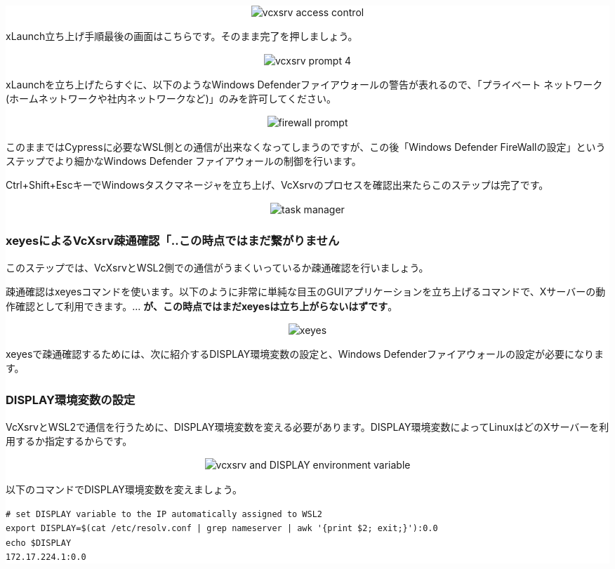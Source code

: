 <p align="center">
  <img src="images/20210411/vcxsrv-access-control.png" alt="vcxsrv access control">
</p>

xLaunch立ち上げ手順最後の画面はこちらです。そのまま完了を押しましょう。

<p align="center">
  <img src="images/20210411/vcxsrv-prompt4.png" alt="vcxsrv prompt 4">
</p>

xLaunchを立ち上げたらすぐに、以下のようなWindows Defenderファイアウォールの警告が表れるので、「プライベート ネットワーク (ホームネットワークや社内ネットワークなど)」のみを許可してください。

<p align="center">
  <img src="images/20210411/firewall-prompt.png" alt="firewall prompt">
</p>

このままではCypressに必要なWSL側との通信が出来なくなってしまうのですが、この後「Windows Defender FireWallの設定」というステップでより細かなWindows Defender ファイアウォールの制御を行います。

Ctrl+Shift+EscキーでWindowsタスクマネージャを立ち上げ、VcXsrvのプロセスを確認出来たらこのステップは完了です。

<p align="center">
  <img src="images/20210411/task-manager.png" alt="task manager">
</p>

### xeyesによるVcXsrv疎通確認「..この時点ではまだ繋がりません

このステップでは、VcXsrvとWSL2側での通信がうまくいっているか疎通確認を行いましょう。

疎通確認はxeyesコマンドを使います。以下のように非常に単純な目玉のGUIアプリケーションを立ち上げるコマンドで、Xサーバーの動作確認として利用できます。… **が、この時点ではまだxeyesは立ち上がらないはずです**。

<p align="center">
  <img src="images/20210411/xeyes.gif" alt="xeyes">
</p>

xeyesで疎通確認するためには、次に紹介するDISPLAY環境変数の設定と、Windows Defenderファイアウォールの設定が必要になります。

### DISPLAY環境変数の設定

VcXsrvとWSL2で通信を行うために、DISPLAY環境変数を変える必要があります。DISPLAY環境変数によってLinuxはどのXサーバーを利用するか指定するからです。

<p align="center">
  <img src="images/20210411/vcxsrv-display.png" alt="vcxsrv and DISPLAY environment variable">
</p>

以下のコマンドでDISPLAY環境変数を変えましょう。

```console
# set DISPLAY variable to the IP automatically assigned to WSL2
export DISPLAY=$(cat /etc/resolv.conf | grep nameserver | awk '{print $2; exit;}'):0.0
echo $DISPLAY
172.17.224.1:0.0
```
